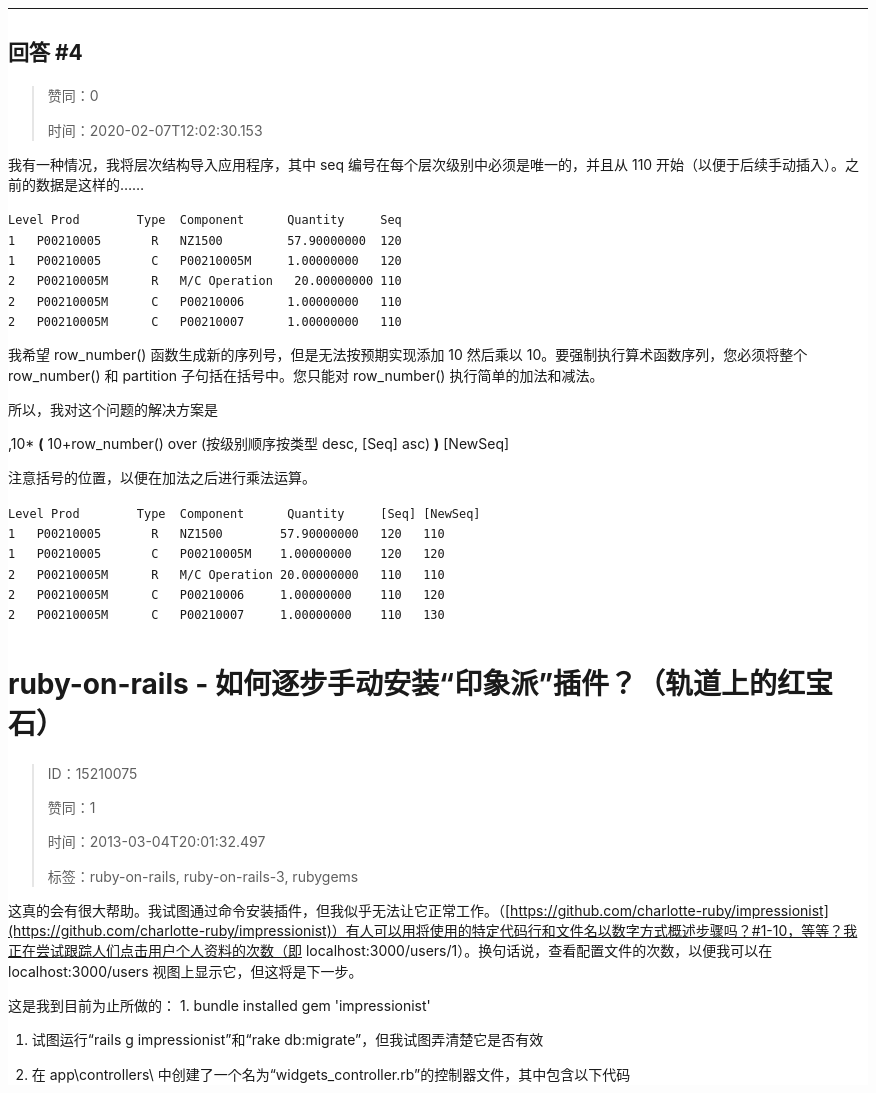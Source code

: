 * * *

## 回答 #4

> 赞同：0
> 
> 时间：2020-02-07T12:02:30.153

我有一种情况，我将层次结构导入应用程序，其中 seq 编号在每个层次级别中必须是唯一的，并且从 110 开始（以便于后续手动插入）。之前的数据是这样的……

```
Level Prod        Type  Component      Quantity     Seq
1   P00210005       R   NZ1500         57.90000000  120
1   P00210005       C   P00210005M     1.00000000   120
2   P00210005M      R   M/C Operation   20.00000000 110
2   P00210005M      C   P00210006      1.00000000   110
2   P00210005M      C   P00210007      1.00000000   110 
```

我希望 row_number() 函数生成新的序列号，但是无法按预期实现添加 10 然后乘以 10。要强制执行算术函数序列，您必须将整个 row_number() 和 partition 子句括在括号中。您只能对 row_number() 执行简单的加法和减法。

所以，我对这个问题的解决方案是

,10* **(** 10+row_number() over (按级别顺序按类型 desc, [Seq] asc) **)** [NewSeq]

注意括号的位置，以便在加法之后进行乘法运算。

```
Level Prod        Type  Component      Quantity     [Seq] [NewSeq]
1   P00210005       R   NZ1500        57.90000000   120   110
1   P00210005       C   P00210005M    1.00000000    120   120
2   P00210005M      R   M/C Operation 20.00000000   110   110
2   P00210005M      C   P00210006     1.00000000    110   120
2   P00210005M      C   P00210007     1.00000000    110   130 
```

# ruby-on-rails - 如何逐步手动安装“印象派”插件？（轨道上的红宝石）

> ID：15210075
> 
> 赞同：1
> 
> 时间：2013-03-04T20:01:32.497
> 
> 标签：ruby-on-rails, ruby-on-rails-3, rubygems

这真的会有很大帮助。我试图通过命令安装插件，但我似乎无法让它正常工作。（[https://github.com/charlotte-ruby/impressionist](https://github.com/charlotte-ruby/impressionist)）有人可以用将使用的特定代码行和文件名以数字方式概述步骤吗？#1-10，等等？我正在尝试跟踪人们点击用户个人资料的次数（即 localhost:3000/users/1）。换句话说，查看配置文件的次数，以便我可以在 localhost:3000/users 视图上显示它，但这将是下一步。

这是我到目前为止所做的： 1\. bundle installed gem 'impressionist'

1.  试图运行“rails g impressionist”和“rake db:migrate”，但我试图弄清楚它是否有效

2.  在 app\controllers\ 中创建了一个名为“widgets_controller.rb”的控制器文件，其中包含以下代码
